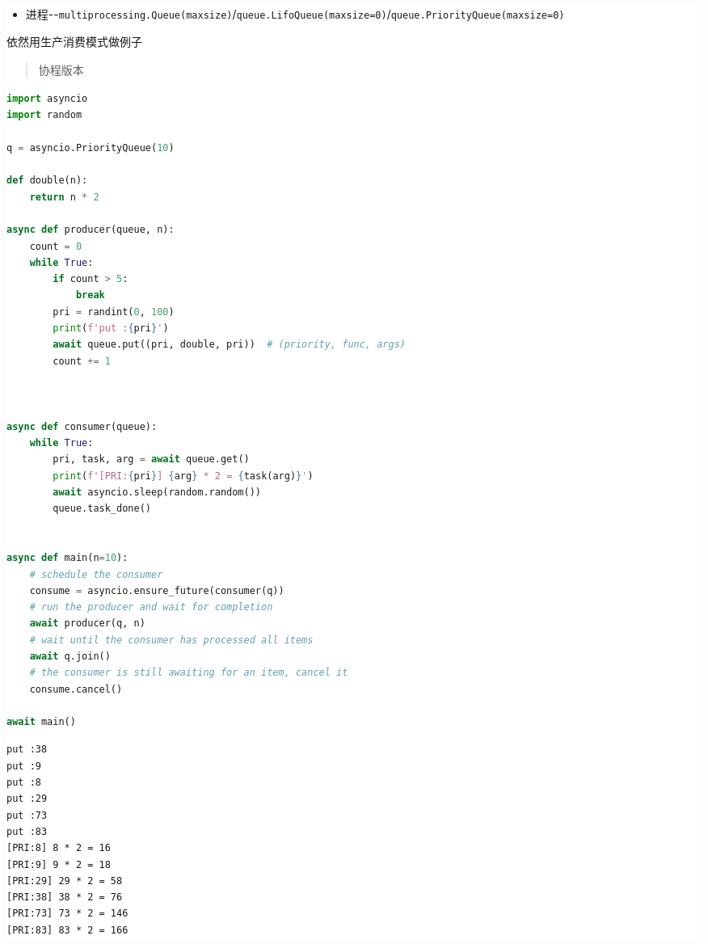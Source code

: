 + 进程--`multiprocessing.Queue(maxsize)`/`queue.LifoQueue(maxsize=0)`/`queue.PriorityQueue(maxsize=0)`


依然用生产消费模式做例子

> 协程版本


```python
import asyncio
import random

q = asyncio.PriorityQueue(10)

def double(n):
    return n * 2

async def producer(queue, n):
    count = 0
    while True:
        if count > 5:
            break
        pri = randint(0, 100)
        print(f'put :{pri}')
        await queue.put((pri, double, pri))  # (priority, func, args)
        count += 1



async def consumer(queue):
    while True:
        pri, task, arg = await queue.get()
        print(f'[PRI:{pri}] {arg} * 2 = {task(arg)}')
        await asyncio.sleep(random.random())
        queue.task_done()


async def main(n=10):
    # schedule the consumer
    consume = asyncio.ensure_future(consumer(q))
    # run the producer and wait for completion
    await producer(q, n)
    # wait until the consumer has processed all items
    await q.join()
    # the consumer is still awaiting for an item, cancel it
    consume.cancel()

await main()
```

    put :38
    put :9
    put :8
    put :29
    put :73
    put :83
    [PRI:8] 8 * 2 = 16
    [PRI:9] 9 * 2 = 18
    [PRI:29] 29 * 2 = 58
    [PRI:38] 38 * 2 = 76
    [PRI:73] 73 * 2 = 146
    [PRI:83] 83 * 2 = 166
